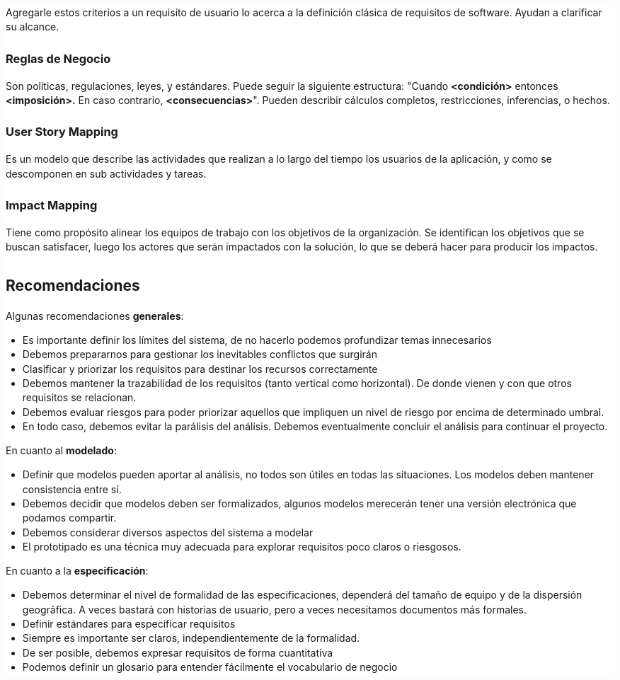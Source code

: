 Agregarle estos criterios a un requisito de usuario lo acerca a la definición clásica de requisitos de software. Ayudan a clarificar su alcance.

### Reglas de Negocio

Son políticas, regulaciones, leyes, y estándares. Puede seguir la siguiente estructura: "Cuando **\<condición>** entonces **\<imposición>.** En caso contrario, **\<consecuencias>**". Pueden describir cálculos completos, restricciones, inferencias, o hechos.

### User Story Mapping

Es un modelo que describe las actividades que realizan a lo largo del tiempo los usuarios de la aplicación, y como se descomponen en sub actividades y tareas.

### Impact Mapping

Tiene como propósito alinear los equipos de trabajo con los objetivos de la organización. Se identifican los objetivos que se buscan satisfacer, luego los actores que serán impactados con la solución, lo que se deberá hacer para producir los impactos.

## Recomendaciones

Algunas recomendaciones **generales**:

- Es importante definir los límites del sistema, de no hacerlo podemos profundizar temas innecesarios
- Debemos prepararnos para gestionar los inevitables conflictos que surgirán
- Clasificar y priorizar los requisitos para destinar los recursos correctamente
- Debemos mantener la trazabilidad de los requisitos (tanto vertical como horizontal). De donde vienen y con que otros requisitos se relacionan.
- Debemos evaluar riesgos para poder priorizar aquellos que impliquen un nivel de riesgo por encima de determinado umbral.
- En todo caso, debemos evitar la parálisis del análisis. Debemos eventualmente concluir el análisis para continuar el proyecto.

En cuanto al **modelado**:

- Definir que modelos pueden aportar al análisis, no todos son útiles en todas las situaciones. Los modelos deben mantener consistencia entre sí.
- Debemos decidir que modelos deben ser formalizados, algunos modelos merecerán tener una versión electrónica que podamos compartir.
- Debemos considerar diversos aspectos del sistema a modelar
- El prototipado es una técnica muy adecuada para explorar requisitos poco claros o riesgosos.

En cuanto a la **especificación**:

- Debemos determinar el nivel de formalidad de las especificaciones, dependerá del tamaño de equipo y de la dispersión geográfica. A veces bastará con historias de usuario, pero a veces necesitamos documentos más formales.
- Definir estándares para especificar requisitos
- Siempre es importante ser claros, independientemente de la formalidad.
- De ser posible, debemos expresar requisitos de forma cuantitativa
- Podemos definir un glosario para entender fácilmente el vocabulario de negocio
